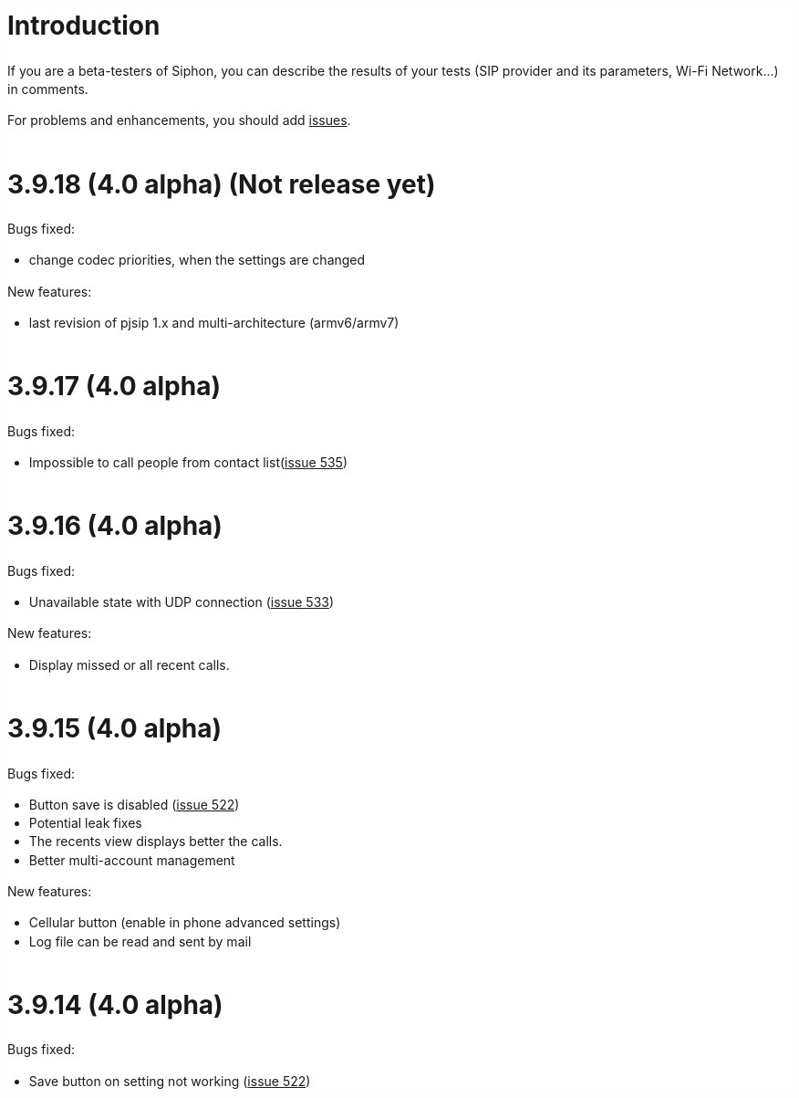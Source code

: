 # Introduction #

If you are a beta-testers of Siphon, you can describe the results of your tests (SIP provider and its parameters, Wi-Fi Network...) in comments.

For problems and enhancements, you should add [issues](http://code.google.com/p/siphon/issues/list).

# 3.9.18 (4.0 alpha) (Not release yet) #

Bugs fixed:
  * change codec priorities, when the settings are changed

New features:
  * last revision of pjsip 1.x and multi-architecture (armv6/armv7)

# 3.9.17 (4.0 alpha) #

Bugs fixed:
  * Impossible to call people from contact list([issue 535](https://code.google.com/p/siphon/issues/detail?id=535))

# 3.9.16 (4.0 alpha) #

Bugs fixed:
  * Unavailable state with UDP connection ([issue 533](https://code.google.com/p/siphon/issues/detail?id=533))

New features:
  * Display missed or all recent calls.

# 3.9.15 (4.0 alpha) #

Bugs fixed:
  * Button save is disabled ([issue 522](https://code.google.com/p/siphon/issues/detail?id=522))
  * Potential leak fixes
  * The recents view displays better the calls.
  * Better multi-account management

New features:
  * Cellular button (enable in phone advanced settings)
  * Log file can be read and sent by mail

# 3.9.14 (4.0 alpha) #

Bugs fixed:
  * Save button on setting not working ([issue 522](https://code.google.com/p/siphon/issues/detail?id=522))
